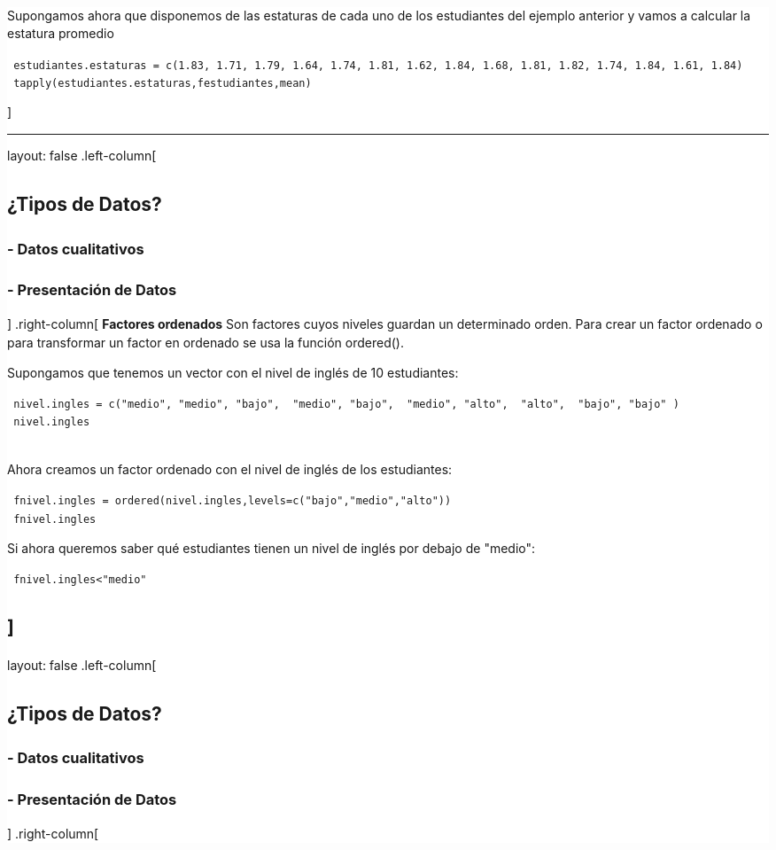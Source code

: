 Supongamos ahora que disponemos de las estaturas de cada uno de los estudiantes del ejemplo
anterior y vamos a calcular la estatura promedio

```
 estudiantes.estaturas = c(1.83, 1.71, 1.79, 1.64, 1.74, 1.81, 1.62, 1.84, 1.68, 1.81, 1.82, 1.74, 1.84, 1.61, 1.84)
 tapply(estudiantes.estaturas,festudiantes,mean)

```

]

---

layout: false
.left-column[
  ## ¿Tipos de Datos?
   ### - Datos cualitativos
   ### - Presentación de Datos
]
.right-column[
**Factores ordenados** 
Son factores cuyos niveles guardan un determinado orden. Para crear un factor ordenado o
para transformar un factor en ordenado se usa la función ordered().

Supongamos que tenemos un vector con el nivel de inglés de 10 estudiantes:



```
 nivel.ingles = c("medio", "medio", "bajo",  "medio", "bajo",  "medio", "alto",  "alto",  "bajo", "bajo" )
 nivel.ingles


```
Ahora creamos un factor ordenado con el nivel de inglés de los estudiantes:

```
 fnivel.ingles = ordered(nivel.ingles,levels=c("bajo","medio","alto"))
 fnivel.ingles

```

Si ahora queremos saber qué estudiantes tienen un nivel de inglés por debajo de "medio":



```
 fnivel.ingles<"medio"

```

]
---

layout: false
.left-column[
  ## ¿Tipos de Datos?
   ### - Datos cualitativos
   ### - Presentación de Datos
]
.right-column[
